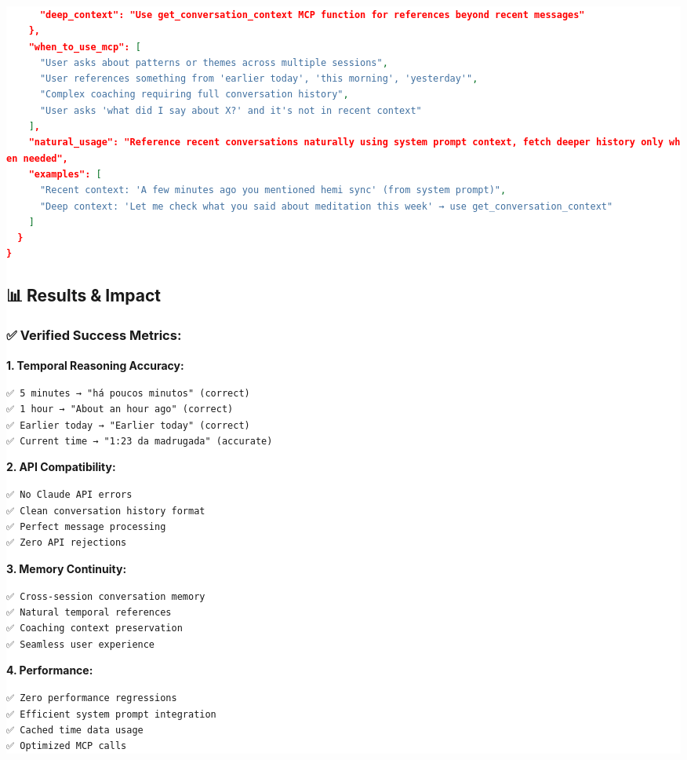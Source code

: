 ```json
      "deep_context": "Use get_conversation_context MCP function for references beyond recent messages"
    },
    "when_to_use_mcp": [
      "User asks about patterns or themes across multiple sessions",
      "User references something from 'earlier today', 'this morning', 'yesterday'",
      "Complex coaching requiring full conversation history",
      "User asks 'what did I say about X?' and it's not in recent context"
    ],
    "natural_usage": "Reference recent conversations naturally using system prompt context, fetch deeper history only when needed",
    "examples": [
      "Recent context: 'A few minutes ago you mentioned hemi sync' (from system prompt)",
      "Deep context: 'Let me check what you said about meditation this week' → use get_conversation_context"
    ]
  }
}
```

## 📊 **Results & Impact**

### **✅ Verified Success Metrics:**

**1. Temporal Reasoning Accuracy:**
```
✅ 5 minutes → "há poucos minutos" (correct)
✅ 1 hour → "About an hour ago" (correct)  
✅ Earlier today → "Earlier today" (correct)
✅ Current time → "1:23 da madrugada" (accurate)
```

**2. API Compatibility:**
```
✅ No Claude API errors
✅ Clean conversation history format
✅ Perfect message processing
✅ Zero API rejections
```

**3. Memory Continuity:**
```
✅ Cross-session conversation memory
✅ Natural temporal references
✅ Coaching context preservation
✅ Seamless user experience
```

**4. Performance:**
```
✅ Zero performance regressions
✅ Efficient system prompt integration
✅ Cached time data usage
✅ Optimized MCP calls
```
